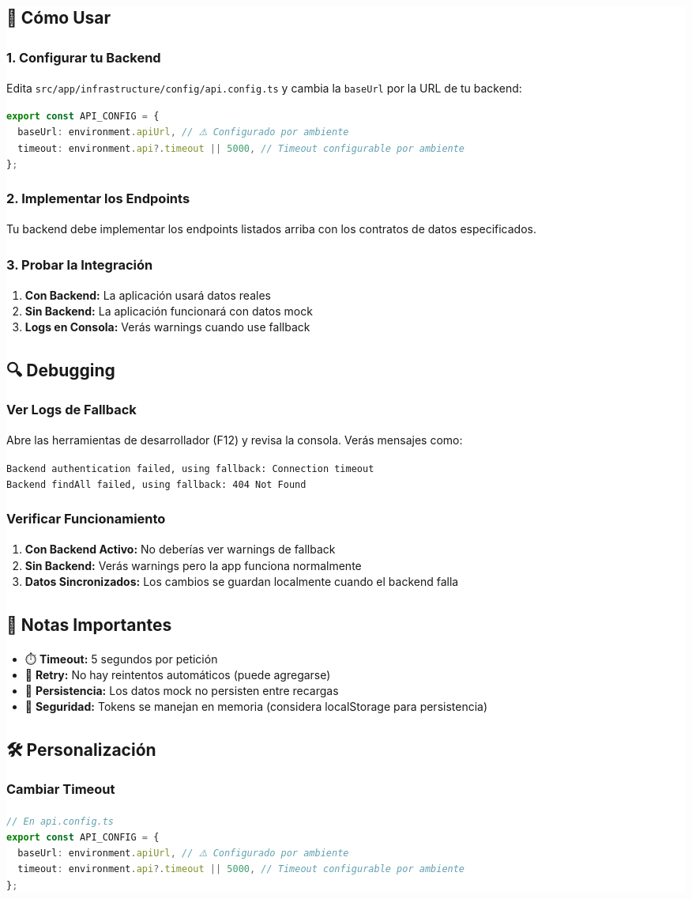## 🚀 Cómo Usar

### 1. Configurar tu Backend
Edita `src/app/infrastructure/config/api.config.ts` y cambia la `baseUrl` por la URL de tu backend:

```typescript
export const API_CONFIG = {
  baseUrl: environment.apiUrl, // ⚠️ Configurado por ambiente
  timeout: environment.api?.timeout || 5000, // Timeout configurable por ambiente
};
```

### 2. Implementar los Endpoints
Tu backend debe implementar los endpoints listados arriba con los contratos de datos especificados.

### 3. Probar la Integración
1. **Con Backend:** La aplicación usará datos reales
2. **Sin Backend:** La aplicación funcionará con datos mock
3. **Logs en Consola:** Verás warnings cuando use fallback

## 🔍 Debugging

### Ver Logs de Fallback
Abre las herramientas de desarrollador (F12) y revisa la consola. Verás mensajes como:

```
Backend authentication failed, using fallback: Connection timeout
Backend findAll failed, using fallback: 404 Not Found
```

### Verificar Funcionamiento
1. **Con Backend Activo:** No deberías ver warnings de fallback
2. **Sin Backend:** Verás warnings pero la app funciona normalmente
3. **Datos Sincronizados:** Los cambios se guardan localmente cuando el backend falla

## 📝 Notas Importantes

- ⏱️ **Timeout:** 5 segundos por petición
- 🔄 **Retry:** No hay reintentos automáticos (puede agregarse)
- 💾 **Persistencia:** Los datos mock no persisten entre recargas
- 🔐 **Seguridad:** Tokens se manejan en memoria (considera localStorage para persistencia)

## 🛠️ Personalización

### Cambiar Timeout
```typescript
// En api.config.ts
export const API_CONFIG = {
  baseUrl: environment.apiUrl, // ⚠️ Configurado por ambiente
  timeout: environment.api?.timeout || 5000, // Timeout configurable por ambiente
};
```
